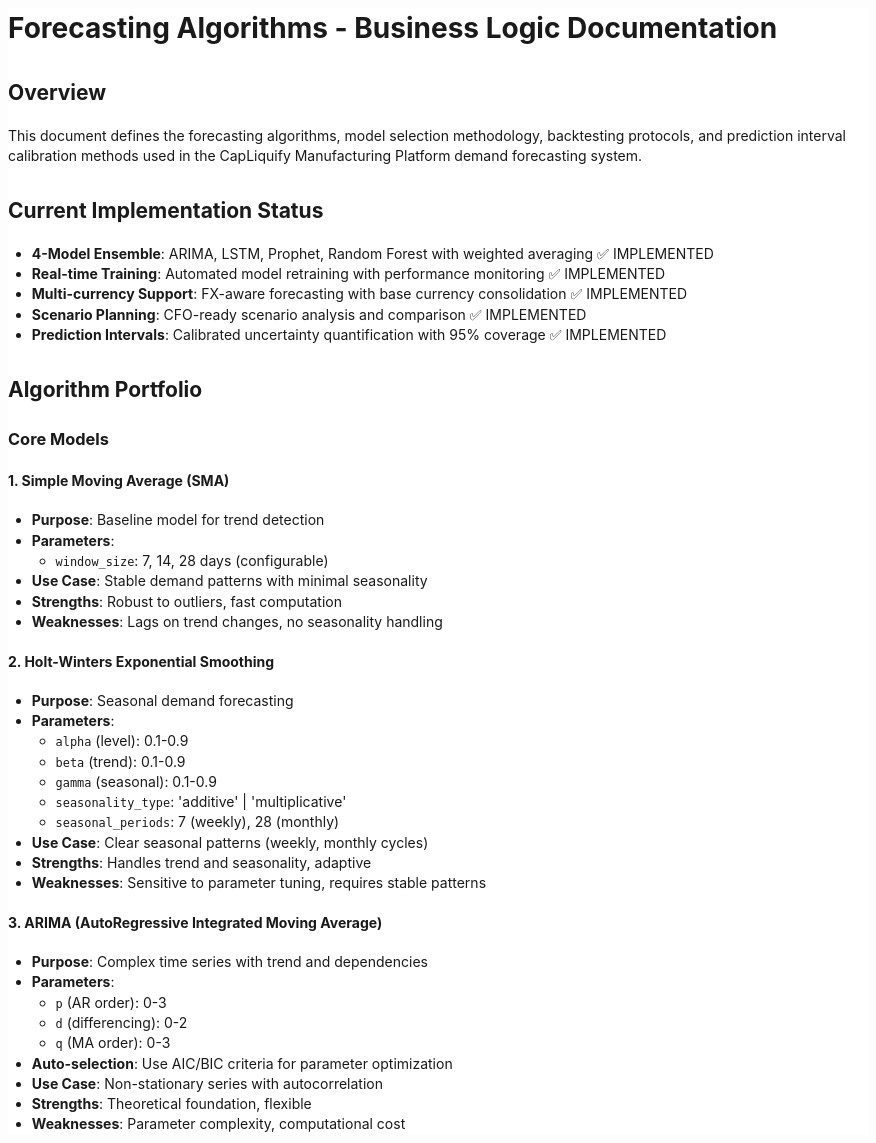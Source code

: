 # Forecasting Algorithms - Business Logic Documentation

## Overview

This document defines the forecasting algorithms, model selection methodology, backtesting protocols, and prediction interval calibration methods used in the CapLiquify Manufacturing Platform demand forecasting system.

## Current Implementation Status
- **4-Model Ensemble**: ARIMA, LSTM, Prophet, Random Forest with weighted averaging ✅ IMPLEMENTED
- **Real-time Training**: Automated model retraining with performance monitoring ✅ IMPLEMENTED
- **Multi-currency Support**: FX-aware forecasting with base currency consolidation ✅ IMPLEMENTED
- **Scenario Planning**: CFO-ready scenario analysis and comparison ✅ IMPLEMENTED
- **Prediction Intervals**: Calibrated uncertainty quantification with 95% coverage ✅ IMPLEMENTED

## Algorithm Portfolio

### Core Models

#### 1. Simple Moving Average (SMA)
- **Purpose**: Baseline model for trend detection
- **Parameters**: 
  - `window_size`: 7, 14, 28 days (configurable)
- **Use Case**: Stable demand patterns with minimal seasonality
- **Strengths**: Robust to outliers, fast computation
- **Weaknesses**: Lags on trend changes, no seasonality handling

#### 2. Holt-Winters Exponential Smoothing
- **Purpose**: Seasonal demand forecasting
- **Parameters**:
  - `alpha` (level): 0.1-0.9
  - `beta` (trend): 0.1-0.9  
  - `gamma` (seasonal): 0.1-0.9
  - `seasonality_type`: 'additive' | 'multiplicative'
  - `seasonal_periods`: 7 (weekly), 28 (monthly)
- **Use Case**: Clear seasonal patterns (weekly, monthly cycles)
- **Strengths**: Handles trend and seasonality, adaptive
- **Weaknesses**: Sensitive to parameter tuning, requires stable patterns

#### 3. ARIMA (AutoRegressive Integrated Moving Average)
- **Purpose**: Complex time series with trend and dependencies
- **Parameters**:
  - `p` (AR order): 0-3
  - `d` (differencing): 0-2
  - `q` (MA order): 0-3
- **Auto-selection**: Use AIC/BIC criteria for parameter optimization
- **Use Case**: Non-stationary series with autocorrelation
- **Strengths**: Theoretical foundation, flexible
- **Weaknesses**: Parameter complexity, computational cost
